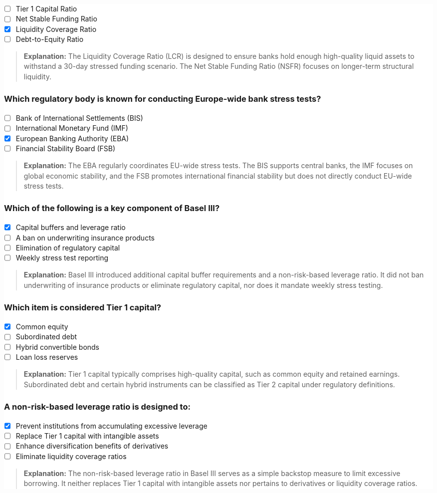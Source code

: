 - [ ] Tier 1 Capital Ratio
- [ ] Net Stable Funding Ratio
- [x] Liquidity Coverage Ratio
- [ ] Debt-to-Equity Ratio

> **Explanation:** The Liquidity Coverage Ratio (LCR) is designed to ensure banks hold enough high-quality liquid assets to withstand a 30-day stressed funding scenario. The Net Stable Funding Ratio (NSFR) focuses on longer-term structural liquidity.


### Which regulatory body is known for conducting Europe-wide bank stress tests?

- [ ] Bank of International Settlements (BIS)
- [ ] International Monetary Fund (IMF)
- [x] European Banking Authority (EBA)
- [ ] Financial Stability Board (FSB)

> **Explanation:** The EBA regularly coordinates EU-wide stress tests. The BIS supports central banks, the IMF focuses on global economic stability, and the FSB promotes international financial stability but does not directly conduct EU-wide stress tests.


### Which of the following is a key component of Basel III?

- [x] Capital buffers and leverage ratio
- [ ] A ban on underwriting insurance products
- [ ] Elimination of regulatory capital
- [ ] Weekly stress test reporting

> **Explanation:** Basel III introduced additional capital buffer requirements and a non-risk-based leverage ratio. It did not ban underwriting of insurance products or eliminate regulatory capital, nor does it mandate weekly stress testing.


### Which item is considered Tier 1 capital?

- [x] Common equity
- [ ] Subordinated debt
- [ ] Hybrid convertible bonds
- [ ] Loan loss reserves

> **Explanation:** Tier 1 capital typically comprises high-quality capital, such as common equity and retained earnings. Subordinated debt and certain hybrid instruments can be classified as Tier 2 capital under regulatory definitions.


### A non-risk-based leverage ratio is designed to:

- [x] Prevent institutions from accumulating excessive leverage
- [ ] Replace Tier 1 capital with intangible assets
- [ ] Enhance diversification benefits of derivatives
- [ ] Eliminate liquidity coverage ratios

> **Explanation:** The non-risk-based leverage ratio in Basel III serves as a simple backstop measure to limit excessive borrowing. It neither replaces Tier 1 capital with intangible assets nor pertains to derivatives or liquidity coverage ratios.

